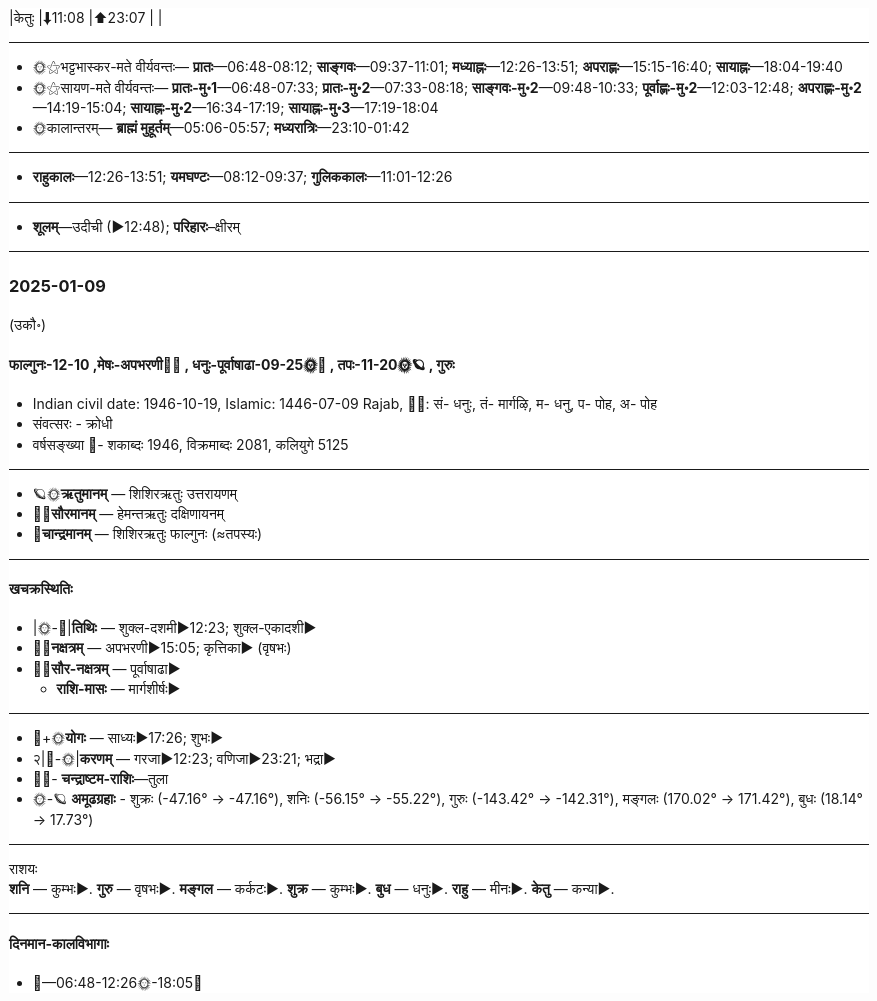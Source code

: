 |केतुः  |⬇11:08 |⬆23:07 |     |
___________________
- 🌞⚝भट्टभास्कर-मते वीर्यवन्तः— **प्रातः**—06:48-08:12; **साङ्गवः**—09:37-11:01; **मध्याह्नः**—12:26-13:51; **अपराह्णः**—15:15-16:40; **सायाह्नः**—18:04-19:40  
- 🌞⚝सायण-मते वीर्यवन्तः— **प्रातः-मु॰1**—06:48-07:33; **प्रातः-मु॰2**—07:33-08:18; **साङ्गवः-मु॰2**—09:48-10:33; **पूर्वाह्णः-मु॰2**—12:03-12:48; **अपराह्णः-मु॰2**—14:19-15:04; **सायाह्नः-मु॰2**—16:34-17:19; **सायाह्नः-मु॰3**—17:19-18:04  
- 🌞कालान्तरम्— **ब्राह्मं मुहूर्तम्**—05:06-05:57; **मध्यरात्रिः**—23:10-01:42  
___________________
- **राहुकालः**—12:26-13:51; **यमघण्टः**—08:12-09:37; **गुलिककालः**—11:01-12:26  
___________________
- **शूलम्**—उदीची (►12:48); **परिहारः**–क्षीरम्  
___________________

### 2025-01-09
(उकौ॰)
#### फाल्गुनः-12-10  ,मेषः-अपभरणी🌛🌌  ,  धनुः-पूर्वाषाढा-09-25🌞🌌  ,  तपः-11-20🌞🪐  , गुरुः
- Indian civil date: 1946-10-19, Islamic: 1446-07-09 Rajab, 🌌🌞: सं- धनुः, तं- मार्गऴि, म- धनु, प- पोह, अ- पोह
- संवत्सरः - क्रोधी
- वर्षसङ्ख्या 🌛- शकाब्दः 1946, विक्रमाब्दः 2081, कलियुगे 5125
___________________
- 🪐🌞**ऋतुमानम्** — शिशिरऋतुः उत्तरायणम्
- 🌌🌞**सौरमानम्** — हेमन्तऋतुः दक्षिणायनम्
- 🌛**चान्द्रमानम्** — शिशिरऋतुः फाल्गुनः (≈तपस्यः)
___________________


#### खचक्रस्थितिः
- |🌞-🌛|**तिथिः** — शुक्ल-दशमी►12:23; शुक्ल-एकादशी►  
- 🌌🌛**नक्षत्रम्** — अपभरणी►15:05; कृत्तिका► (वृषभः)  
- 🌌🌞**सौर-नक्षत्रम्** — पूर्वाषाढा►  
  - **राशि-मासः** — मार्गशीर्षः► 
___________________
- 🌛+🌞**योगः** — साध्यः►17:26; शुभः►  
- २|🌛-🌞|**करणम्** — गरजा►12:23; वणिजा►23:21; भद्रा►  
- 🌌🌛- **चन्द्राष्टम-राशिः**—तुला  
- 🌞-🪐 **अमूढग्रहाः** - शुक्रः (-47.16° → -47.16°), शनिः (-56.15° → -55.22°), गुरुः (-143.42° → -142.31°), मङ्गलः (170.02° → 171.42°), बुधः (18.14° → 17.73°)
___________________
राशयः  
**शनि** — कुम्भः►. **गुरु** — वृषभः►. **मङ्गल** — कर्कटः►. **शुक्र** — कुम्भः►. **बुध** — धनुः►. **राहु** — मीनः►. **केतु** — कन्या►. 
___________________


#### दिनमान-कालविभागाः
- 🌅—06:48-12:26🌞-18:05🌇  
